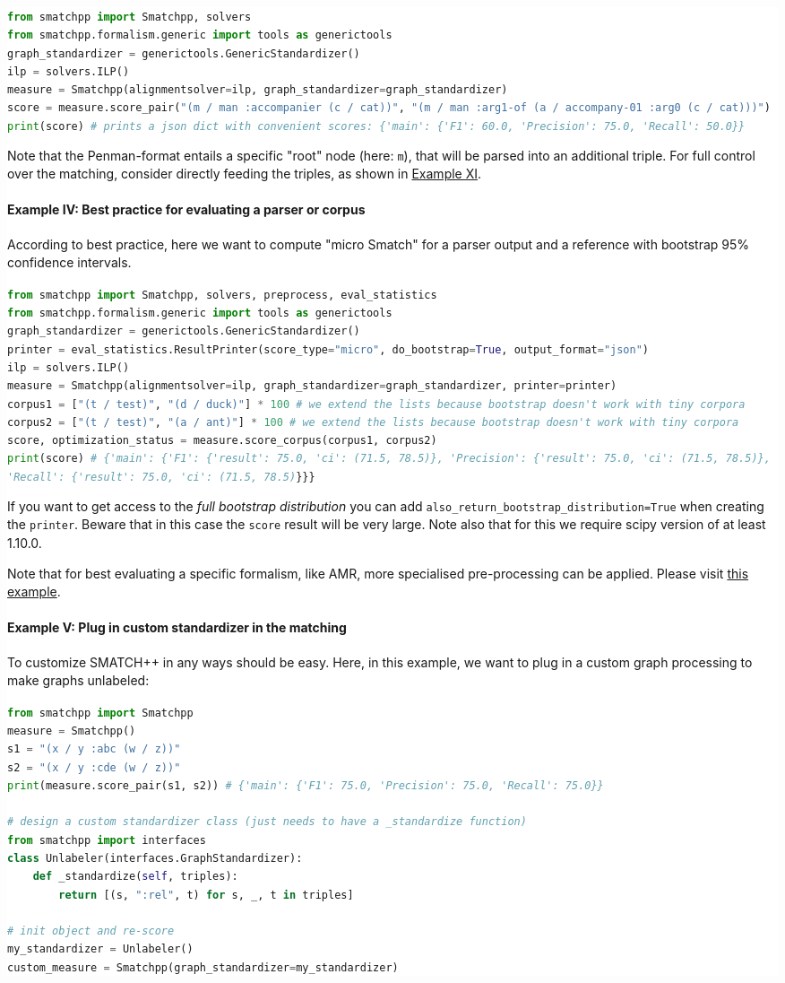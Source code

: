 ```python
from smatchpp import Smatchpp, solvers
from smatchpp.formalism.generic import tools as generictools
graph_standardizer = generictools.GenericStandardizer()
ilp = solvers.ILP()
measure = Smatchpp(alignmentsolver=ilp, graph_standardizer=graph_standardizer)
score = measure.score_pair("(m / man :accompanier (c / cat))", "(m / man :arg1-of (a / accompany-01 :arg0 (c / cat)))") 
print(score) # prints a json dict with convenient scores: {'main': {'F1': 60.0, 'Precision': 75.0, 'Recall': 50.0}}
```

Note that the Penman-format entails a specific "root" node (here: `m`), that will be parsed into an additional triple. For full control over the matching, consider directly feeding the triples, as shown in [Example XI](#ex-feed-direct).

#### Example IV: Best practice for evaluating a parser or corpus<a id="ex-parser-eval"></a> 

According to best practice, here we want to compute "micro Smatch" for a parser output and a reference with bootstrap 95% confidence intervals. 

```python
from smatchpp import Smatchpp, solvers, preprocess, eval_statistics
from smatchpp.formalism.generic import tools as generictools
graph_standardizer = generictools.GenericStandardizer()
printer = eval_statistics.ResultPrinter(score_type="micro", do_bootstrap=True, output_format="json")
ilp = solvers.ILP()
measure = Smatchpp(alignmentsolver=ilp, graph_standardizer=graph_standardizer, printer=printer)
corpus1 = ["(t / test)", "(d / duck)"] * 100 # we extend the lists because bootstrap doesn't work with tiny corpora
corpus2 = ["(t / test)", "(a / ant)"] * 100 # we extend the lists because bootstrap doesn't work with tiny corpora
score, optimization_status = measure.score_corpus(corpus1, corpus2)
print(score) # {'main': {'F1': {'result': 75.0, 'ci': (71.5, 78.5)}, 'Precision': {'result': 75.0, 'ci': (71.5, 78.5)}, 'Recall': {'result': 75.0, 'ci': (71.5, 78.5)}}}
```

If you want to get access to the *full bootstrap distribution* you can add `also_return_bootstrap_distribution=True` when creating the `printer`. Beware that in this case the `score` result will be very large. Note also that for this we require scipy version of at least 1.10.0.

Note that for best evaluating a specific formalism, like AMR, more specialised pre-processing can be applied. Please visit [this example](#best-practice-amr-corpus).

#### Example V: Plug in custom standardizer in the matching<a id="ex-standardizer"></a>

To customize SMATCH++ in any ways should be easy. Here, in this example, we want to plug in a custom graph processing to make graphs unlabeled:

```python
from smatchpp import Smatchpp
measure = Smatchpp()
s1 = "(x / y :abc (w / z))"
s2 = "(x / y :cde (w / z))"
print(measure.score_pair(s1, s2)) # {'main': {'F1': 75.0, 'Precision': 75.0, 'Recall': 75.0}}

# design a custom standardizer class (just needs to have a _standardize function)
from smatchpp import interfaces
class Unlabeler(interfaces.GraphStandardizer):
    def _standardize(self, triples):
        return [(s, ":rel", t) for s, _, t in triples]

# init object and re-score
my_standardizer = Unlabeler()
custom_measure = Smatchpp(graph_standardizer=my_standardizer)
```